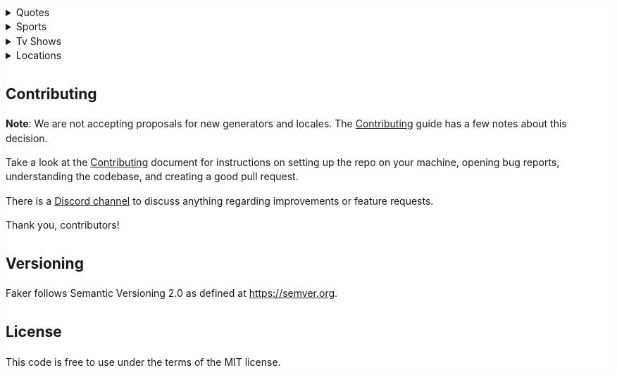 <details><summary>Quotes</summary></details>

<details><summary>Sports</summary></details>

<details><summary>Tv Shows</summary></details>

<details><summary>Locations</summary></details>

## Contributing

**Note**: We are not accepting proposals for new generators and locales. The [Contributing](https://github.com/faker-ruby/faker/blob/main/CONTRIBUTING.md) guide has a few notes about this decision.

Take a look at the [Contributing](https://github.com/faker-ruby/faker/blob/main/CONTRIBUTING.md) document for
instructions on setting up the repo on your machine, opening bug reports, understanding the codebase,
and creating a good pull request.

There is a [Discord channel](https://discord.gg/RMumTwB) to discuss anything
regarding improvements or feature requests.

Thank you, contributors!

## Versioning

Faker follows Semantic Versioning 2.0 as defined at https://semver.org.

## License

This code is free to use under the terms of the MIT license.
